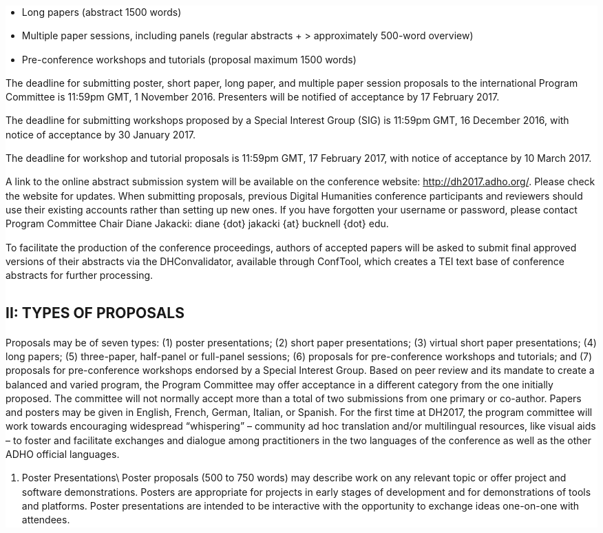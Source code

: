 * Long papers (abstract 1500 words)

* Multiple paper sessions, including panels (regular abstracts + > approximately 500-word overview)

* Pre-conference workshops and tutorials (proposal maximum 1500 words)

The deadline for submitting poster, short paper, long paper, and
multiple paper session proposals to the international Program Committee
is 11:59pm GMT, 1 November 2016. Presenters will be notified of acceptance by 17 February 2017.

The deadline for submitting workshops proposed by a Special Interest
Group (SIG) is 11:59pm GMT, 16 December 2016, with notice of acceptance
by 30 January 2017.

The deadline for workshop and tutorial proposals is 11:59pm GMT, 17
February 2017, with notice of acceptance by 10 March 2017.

A link to the online abstract submission system will be available on the
conference website:
<http://dh2017.adho.org/>. Please check the
website for updates. When submitting proposals, previous Digital
Humanities conference participants and reviewers should use their
existing accounts rather than setting up new ones. If you have forgotten
your username or password, please contact Program Committee Chair Diane
Jakacki: diane {dot} jakacki {at} bucknell {dot} edu.

To facilitate the production of the conference proceedings, authors of
accepted papers will be asked to submit final approved versions of their
abstracts via the DHConvalidator, available through ConfTool, which
creates a TEI text base of conference abstracts for further processing.

## II: TYPES OF PROPOSALS

Proposals may be of seven types: (1) poster presentations; (2) short
paper presentations; (3) virtual short paper presentations; (4) long
papers; (5) three-paper, half-panel or full-panel sessions; (6)
proposals for pre-conference workshops and tutorials; and (7) proposals
for pre-conference workshops endorsed by a Special Interest Group. Based
on peer review and its mandate to create a balanced and varied program,
the Program Committee may offer acceptance in a different category from
the one initially proposed. The committee will not normally accept more
than a total of two submissions from one primary or co-author. Papers
and posters may be given in English, French, German, Italian, or
Spanish. For the first time at DH2017, the program committee will work
towards encouraging widespread “whispering” – community ad hoc
translation and/or multilingual resources, like visual aids – to foster
and facilitate exchanges and dialogue among practitioners in the two
languages of the conference as well as the other ADHO official
languages.

1)  Poster Presentations\ Poster proposals (500 to 750 words) may describe work on any relevant topic or offer project and software demonstrations. Posters are appropriate for projects in early stages of development and for demonstrations of tools and platforms. Poster presentations are intended to be interactive with the opportunity to exchange ideas one-on-one with attendees.
